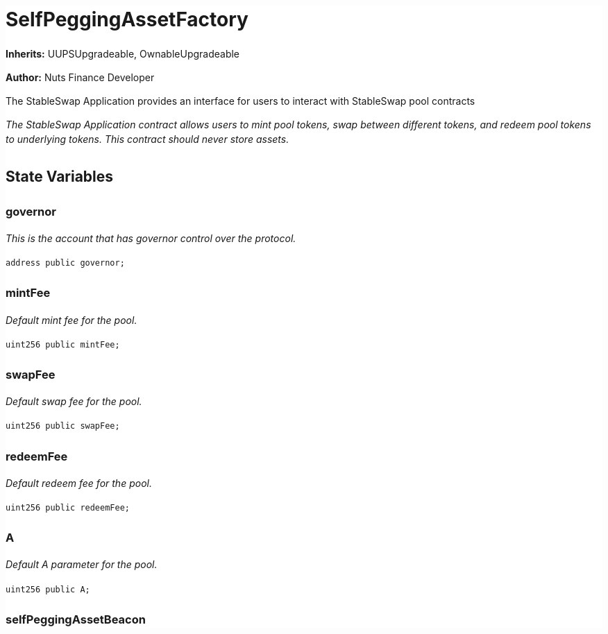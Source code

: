# SelfPeggingAssetFactory

**Inherits:** UUPSUpgradeable, OwnableUpgradeable

**Author:** Nuts Finance Developer

The StableSwap Application provides an interface for users to interact with StableSwap pool contracts

_The StableSwap Application contract allows users to mint pool tokens, swap between different tokens, and redeem pool
tokens to underlying tokens. This contract should never store assets._

## State Variables

### governor

_This is the account that has governor control over the protocol._

```solidity
address public governor;
```

### mintFee

_Default mint fee for the pool._

```solidity
uint256 public mintFee;
```

### swapFee

_Default swap fee for the pool._

```solidity
uint256 public swapFee;
```

### redeemFee

_Default redeem fee for the pool._

```solidity
uint256 public redeemFee;
```

### A

_Default A parameter for the pool._

```solidity
uint256 public A;
```

### selfPeggingAssetBeacon

